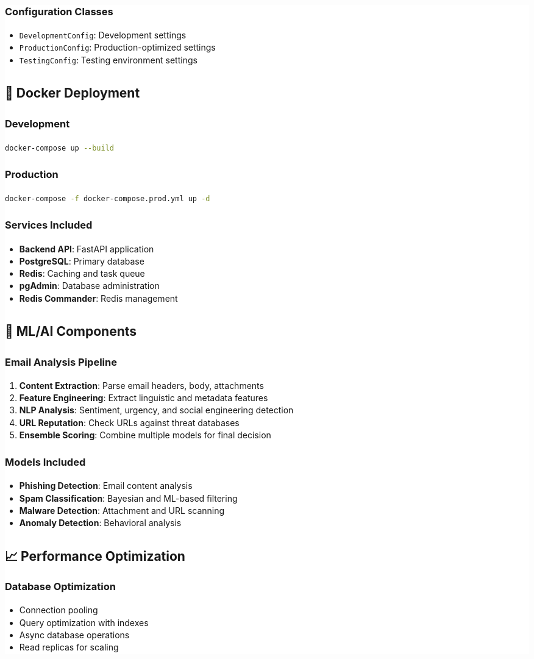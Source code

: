 ### Configuration Classes

- `DevelopmentConfig`: Development settings
- `ProductionConfig`: Production-optimized settings
- `TestingConfig`: Testing environment settings

## 🐳 Docker Deployment

### Development
```bash
docker-compose up --build
```

### Production
```bash
docker-compose -f docker-compose.prod.yml up -d
```

### Services Included

- **Backend API**: FastAPI application
- **PostgreSQL**: Primary database
- **Redis**: Caching and task queue
- **pgAdmin**: Database administration
- **Redis Commander**: Redis management

## 🤖 ML/AI Components

### Email Analysis Pipeline

1. **Content Extraction**: Parse email headers, body, attachments
2. **Feature Engineering**: Extract linguistic and metadata features
3. **NLP Analysis**: Sentiment, urgency, and social engineering detection
4. **URL Reputation**: Check URLs against threat databases
5. **Ensemble Scoring**: Combine multiple models for final decision

### Models Included

- **Phishing Detection**: Email content analysis
- **Spam Classification**: Bayesian and ML-based filtering
- **Malware Detection**: Attachment and URL scanning
- **Anomaly Detection**: Behavioral analysis

## 📈 Performance Optimization

### Database Optimization

- Connection pooling
- Query optimization with indexes
- Async database operations
- Read replicas for scaling
